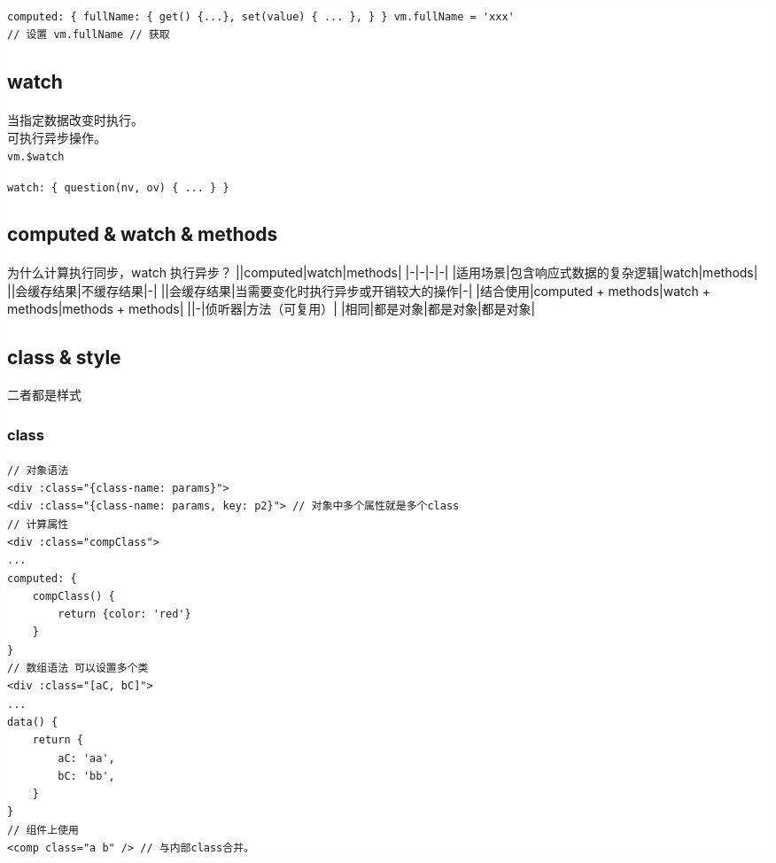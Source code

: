 ```vue
computed: { fullName: { get() {...}, set(value) { ... }, } } vm.fullName = 'xxx'
// 设置 vm.fullName // 获取
```

## watch

当指定数据改变时执行。  
可执行异步操作。  
`vm.$watch`

```vue
watch: { question(nv, ov) { ... } }
```

## computed & watch & methods

为什么计算执行同步，watch 执行异步？
||computed|watch|methods|
|-|-|-|-|
|适用场景|包含响应式数据的复杂逻辑|watch|methods|
||会缓存结果|不缓存结果|-|
||会缓存结果|当需要变化时执行异步或开销较大的操作|-|
|结合使用|computed + methods|watch + methods|methods + methods|
||-|侦听器|方法（可复用）|
|相同|都是对象|都是对象|都是对象|

## class & style

二者都是样式

### class

```vue
// 对象语法
<div :class="{class-name: params}">
<div :class="{class-name: params, key: p2}"> // 对象中多个属性就是多个class
// 计算属性
<div :class="compClass">
...
computed: {
    compClass() {
        return {color: 'red'}
    }
}
// 数组语法 可以设置多个类
<div :class="[aC, bC]">
...
data() {
    return {
        aC: 'aa',
        bC: 'bb',
    }
}
// 组件上使用
<comp class="a b" /> // 与内部class合并。
```
